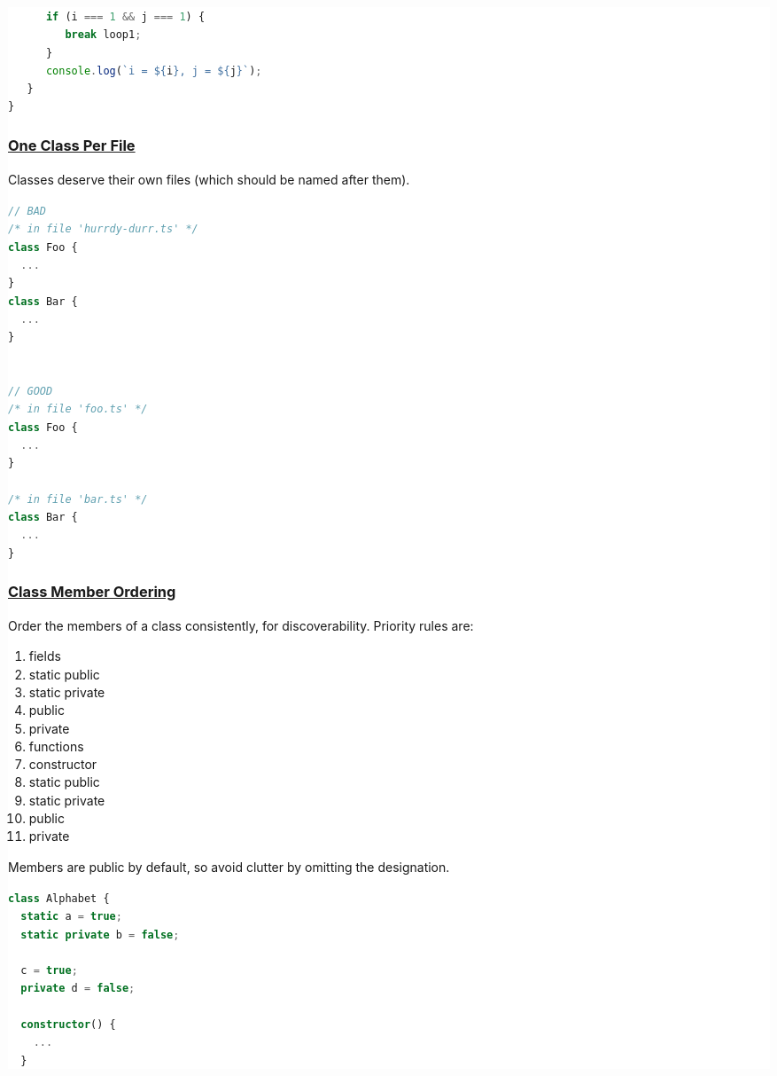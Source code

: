 ```ts
      if (i === 1 && j === 1) {
         break loop1;
      }
      console.log(`i = ${i}, j = ${j}`);
   }
}
```

### [One Class Per File](https://palantir.github.io/tslint/rules/max-classes-per-file/)

Classes deserve their own files (which should be named after them).
```ts
// BAD
/* in file 'hurrdy-durr.ts' */
class Foo {
  ...
}
class Bar {
  ...
}


// GOOD
/* in file 'foo.ts' */
class Foo {
  ...
}

/* in file 'bar.ts' */
class Bar {
  ...
}
```
### [Class Member Ordering](https://palantir.github.io/tslint/rules/member-ordering/)

Order the members of a class consistently, for discoverability. Priority rules are:

1. fields
  1. static public
  2. static private
  3. public
  4. private
2. functions
  1. constructor
  2. static public
  3. static private
  4. public
  5. private

Members are public by default, so avoid clutter by omitting the designation.
```ts
class Alphabet {
  static a = true;
  static private b = false;

  c = true;
  private d = false;

  constructor() {
    ...
  }

```